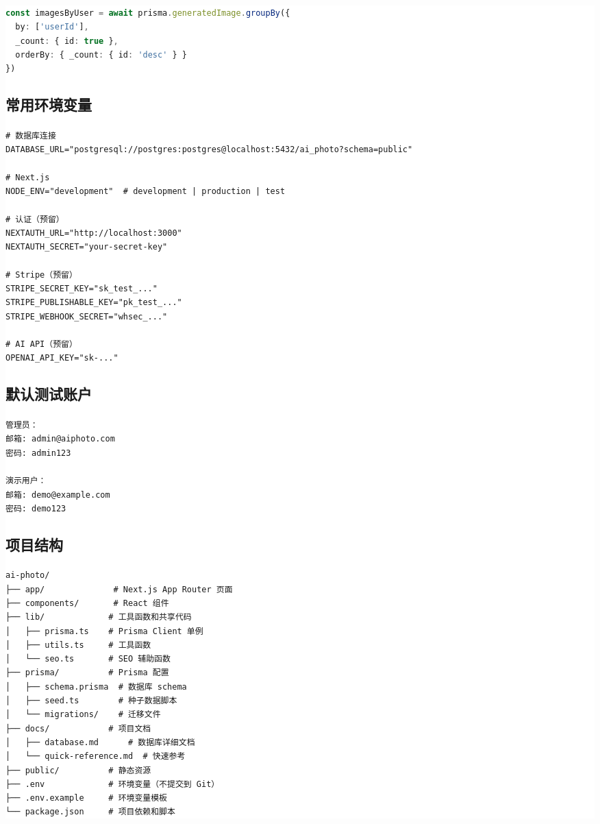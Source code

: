 ```typescript
const imagesByUser = await prisma.generatedImage.groupBy({
  by: ['userId'],
  _count: { id: true },
  orderBy: { _count: { id: 'desc' } }
})
```

## 常用环境变量

```env
# 数据库连接
DATABASE_URL="postgresql://postgres:postgres@localhost:5432/ai_photo?schema=public"

# Next.js
NODE_ENV="development"  # development | production | test

# 认证（预留）
NEXTAUTH_URL="http://localhost:3000"
NEXTAUTH_SECRET="your-secret-key"

# Stripe（预留）
STRIPE_SECRET_KEY="sk_test_..."
STRIPE_PUBLISHABLE_KEY="pk_test_..."
STRIPE_WEBHOOK_SECRET="whsec_..."

# AI API（预留）
OPENAI_API_KEY="sk-..."
```

## 默认测试账户

```
管理员：
邮箱: admin@aiphoto.com
密码: admin123

演示用户：
邮箱: demo@example.com
密码: demo123
```

## 项目结构

```
ai-photo/
├── app/              # Next.js App Router 页面
├── components/       # React 组件
├── lib/             # 工具函数和共享代码
│   ├── prisma.ts    # Prisma Client 单例
│   ├── utils.ts     # 工具函数
│   └── seo.ts       # SEO 辅助函数
├── prisma/          # Prisma 配置
│   ├── schema.prisma  # 数据库 schema
│   ├── seed.ts        # 种子数据脚本
│   └── migrations/    # 迁移文件
├── docs/            # 项目文档
│   ├── database.md      # 数据库详细文档
│   └── quick-reference.md  # 快速参考
├── public/          # 静态资源
├── .env             # 环境变量（不提交到 Git）
├── .env.example     # 环境变量模板
└── package.json     # 项目依赖和脚本
```
